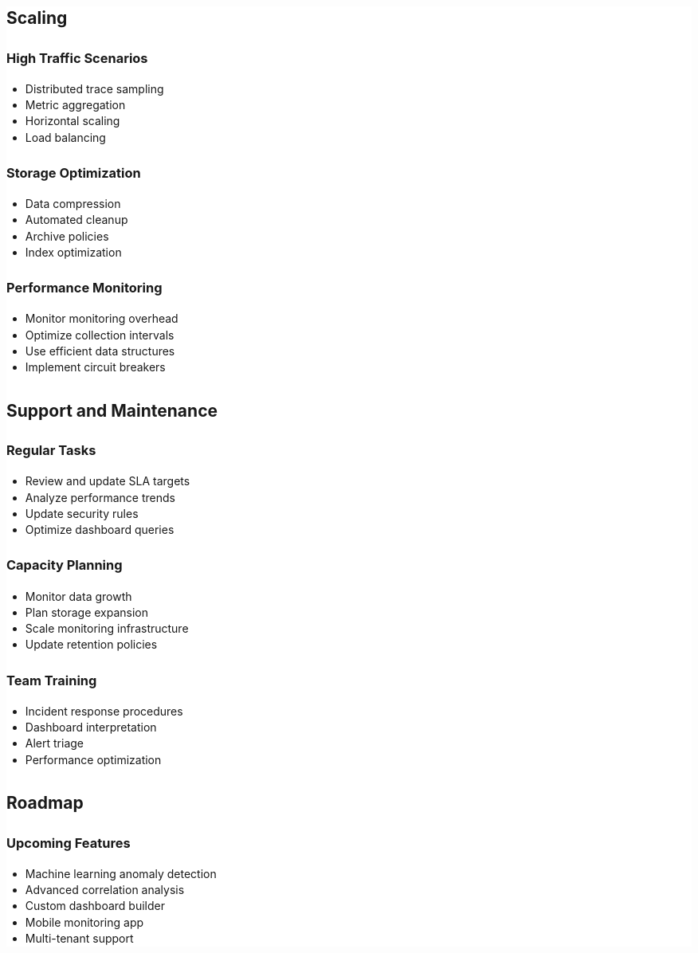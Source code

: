 ## Scaling

### High Traffic Scenarios
- Distributed trace sampling
- Metric aggregation
- Horizontal scaling
- Load balancing

### Storage Optimization
- Data compression
- Automated cleanup
- Archive policies
- Index optimization

### Performance Monitoring
- Monitor monitoring overhead
- Optimize collection intervals
- Use efficient data structures
- Implement circuit breakers

## Support and Maintenance

### Regular Tasks
- Review and update SLA targets
- Analyze performance trends
- Update security rules
- Optimize dashboard queries

### Capacity Planning
- Monitor data growth
- Plan storage expansion
- Scale monitoring infrastructure
- Update retention policies

### Team Training
- Incident response procedures
- Dashboard interpretation
- Alert triage
- Performance optimization

## Roadmap

### Upcoming Features
- Machine learning anomaly detection
- Advanced correlation analysis
- Custom dashboard builder
- Mobile monitoring app
- Multi-tenant support
